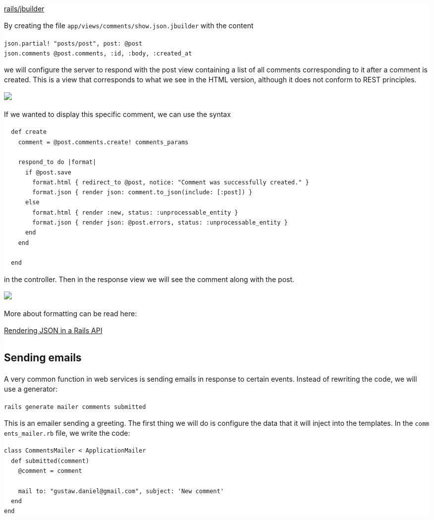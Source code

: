 [rails/jbuilder](https://github.com/rails/jbuilder)

By creating the file `app/views/comments/show.json.jbuilder` with the content

```
json.partial! "posts/post", post: @post
json.comments @post.comments, :id, :body, :created_at
```

we will configure the server to respond with the post view containing a list of all comments corresponding to it after a comment is created. This is a view that corresponds to what we see in the HTML version, although it does not conform to REST principles.

![](http://localhost:8484/61a3d18f-8260-437b-9b0f-50dbe420e406.avif)

If we wanted to display this specific comment, we can use the syntax

```
  def create
    comment = @post.comments.create! comments_params

    respond_to do |format|
      if @post.save
        format.html { redirect_to @post, notice: "Comment was successfully created." }
        format.json { render json: comment.to_json(include: [:post]) }
      else
        format.html { render :new, status: :unprocessable_entity }
        format.json { render json: @post.errors, status: :unprocessable_entity }
      end
    end

  end
```

in the controller. Then in the response view we will see the comment along with the post.

![](http://localhost:8484/a43ef393-0a06-4fa2-94fc-2da3fd73f5e2.avif)

More about formatting can be read here:

[Rendering JSON in a Rails API](https://dev.to/caicindy87/rendering-json-in-a-rails-api-25fd)

## Sending emails

A very common function in web services is sending emails in response to certain events. Instead of rewriting the code, we will use a generator:

```
rails generate mailer comments submitted
```

This is an emailer sending a greeting. The first thing we will do is configure the data that it will inject into the templates. In the `comments_mailer.rb` file, we write the code:

```
class CommentsMailer < ApplicationMailer
  def submitted(comment)
    @comment = comment

    mail to: "gustaw.daniel@gmail.com", subject: 'New comment'
  end
end
```
